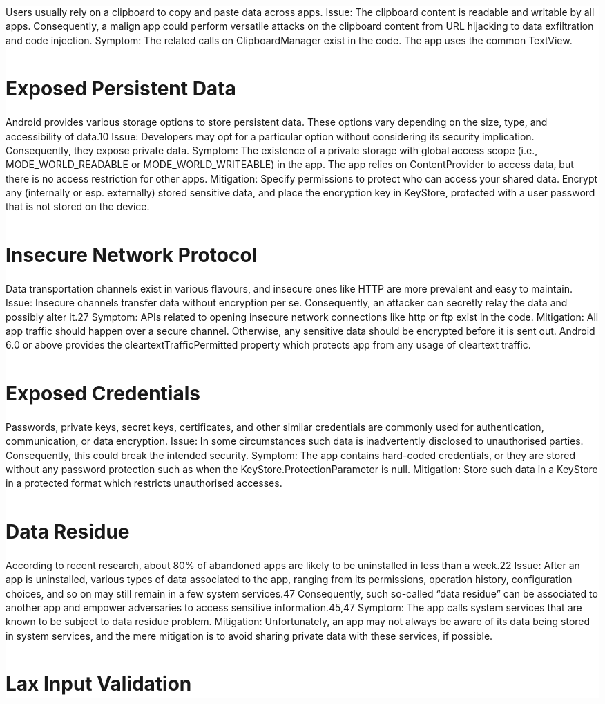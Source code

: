 Users usually rely on a clipboard to copy and paste data across apps. Issue: The clipboard content is readable and writable by all apps. Consequently, a malign app could perform versatile attacks on the clipboard content from URL hijacking to data exfiltration and code injection. Symptom: The related calls on ClipboardManager exist in the code. The app uses the common TextView.

# Exposed Persistent Data

Android provides various storage options to store persistent data. These options vary depending on the size, type, and accessibility of data.10 Issue: Developers may opt for a particular option without considering its security implication. Consequently, they expose private data. Symptom: The existence of a private storage with global access scope (i.e., MODE_WORLD_READABLE or MODE_WORLD_WRITEABLE) in the app. The app relies on ContentProvider to access data, but there is no access restriction for other apps. Mitigation: Specify permissions to protect who can access your shared data. Encrypt any (internally or esp. externally) stored sensitive data, and place the encryption key in KeyStore, protected with a user password that is not stored on the device.

# Insecure Network Protocol

Data transportation channels exist in various flavours, and insecure ones like HTTP are more prevalent and easy to maintain. Issue: Insecure channels transfer data without encryption per se. Consequently, an attacker can secretly relay the data and possibly alter it.27 Symptom: APIs related to opening insecure network connections like http or ftp exist in the code. Mitigation: All app traffic should happen over a secure channel. Otherwise, any sensitive data should be encrypted before it is sent out. Android 6.0 or above provides the cleartextTrafficPermitted property which protects app from any usage of cleartext traffic.

# Exposed Credentials

Passwords, private keys, secret keys, certificates, and other similar credentials are commonly used for authentication, communication, or data encryption. Issue: In some circumstances such data is inadvertently disclosed to unauthorised parties. Consequently, this could break the intended security. Symptom: The app contains hard-coded credentials, or they are stored without any password protection such as when the KeyStore.ProtectionParameter is null. Mitigation: Store such data in a KeyStore in a protected format which restricts unauthorised accesses.

# Data Residue

According to recent research, about 80% of abandoned apps are likely to be uninstalled in less than a week.22 Issue: After an app is uninstalled, various types of data associated to the app, ranging from its permissions, operation history, configuration choices, and so on may still remain in a few system services.47 Consequently, such so-called “data residue” can be associated to another app and empower adversaries to access sensitive information.45,47 Symptom: The app calls system services that are known to be subject to data residue problem. Mitigation: Unfortunately, an app may not always be aware of its data being stored in system services, and the mere mitigation is to avoid sharing private data with these services, if possible.

# Lax Input Validation
